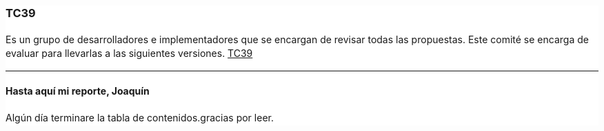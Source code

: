 ### **TC39**

Es un grupo de desarrolladores e implementadores que se encargan de revisar todas las propuestas. Este comité se encarga de evaluar para llevarlas a las siguientes versiones.
[TC39](https://tc39.es/)

---

#### Hasta aquí mi reporte, Joaquín

Algún día terminare la tabla de contenidos.gracias por leer.
